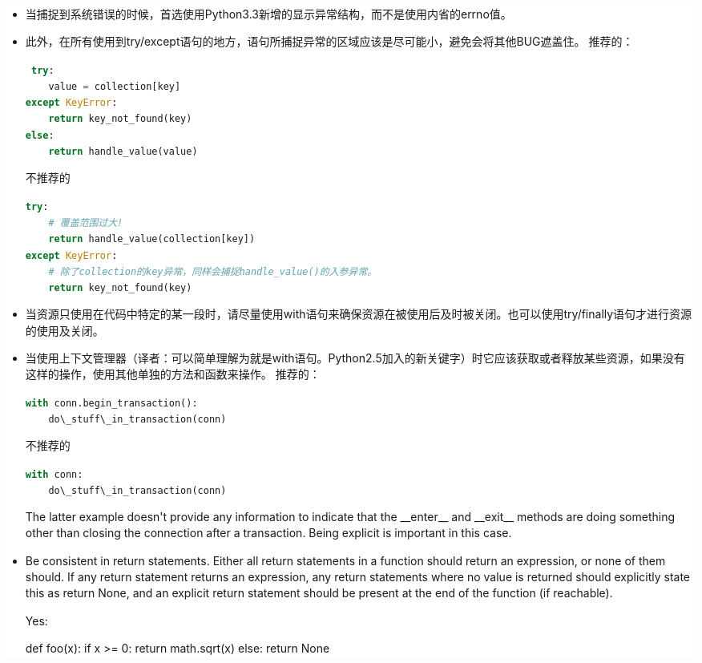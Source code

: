 *  当捕捉到系统错误的时候，首选使用Python3.3新增的显示异常结构，而不是使用内省的errno值。

* 此外，在所有使用到try/except语句的地方，语句所捕捉异常的区域应该是尽可能小，避免会将其他BUG遮盖住。
    推荐的：
    ```python
     try:
        value = collection[key]
    except KeyError:
        return key_not_found(key)
    else:
        return handle_value(value)
    ```
    不推荐的
    ```python
    try:
        # 覆盖范围过大!
        return handle_value(collection[key])
    except KeyError:
        # 除了collection的key异常，同样会捕捉handle_value()的入参异常。
        return key_not_found(key)
    ```

*  当资源只使用在代码中特定的某一段时，请尽量使用with语句来确保资源在被使用后及时被关闭。也可以使用try/finally语句才进行资源的使用及关闭。
    
*  当使用上下文管理器（译者：可以简单理解为就是with语句。Python2.5加入的新关键字）时它应该获取或者释放某些资源，如果没有这样的操作，使用其他单独的方法和函数来操作。
     推荐的：
    ```python
    with conn.begin_transaction():
        do\_stuff\_in_transaction(conn)
    ```
    不推荐的
    ```python
    with conn:
        do\_stuff\_in_transaction(conn)
    ```   

    
    The latter example doesn't provide any information to indicate that the \_\_enter\_\_ and \_\_exit\_\_ methods are doing something other than closing the connection after a transaction. Being explicit is important in this case.
    
*   Be consistent in return statements. Either all return statements in a function should return an expression, or none of them should. If any return statement returns an expression, any return statements where no value is returned should explicitly state this as return None, and an explicit return statement should be present at the end of the function (if reachable).
    
    Yes:
    
    def foo(x):
        if x >= 0:
            return math.sqrt(x)
        else:
            return None
    